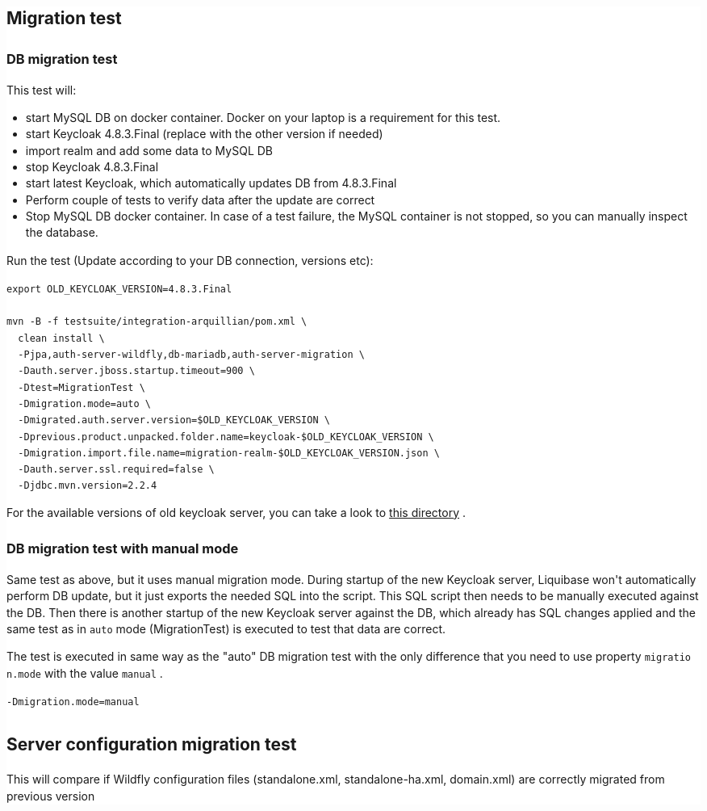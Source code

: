 
## Migration test

### DB migration test

This test will:
 - start MySQL DB on docker container. Docker on your laptop is a requirement for this test.
 - start Keycloak 4.8.3.Final (replace with the other version if needed)
 - import realm and add some data to MySQL DB
 - stop Keycloak 4.8.3.Final
 - start latest Keycloak, which automatically updates DB from 4.8.3.Final
 - Perform couple of tests to verify data after the update are correct
 - Stop MySQL DB docker container. In case of a test failure, the MySQL container is not stopped, so you can manually inspect the database.


Run the test (Update according to your DB connection, versions etc):


    export OLD_KEYCLOAK_VERSION=4.8.3.Final

    mvn -B -f testsuite/integration-arquillian/pom.xml \
      clean install \
      -Pjpa,auth-server-wildfly,db-mariadb,auth-server-migration \
      -Dauth.server.jboss.startup.timeout=900 \
      -Dtest=MigrationTest \
      -Dmigration.mode=auto \
      -Dmigrated.auth.server.version=$OLD_KEYCLOAK_VERSION \
      -Dprevious.product.unpacked.folder.name=keycloak-$OLD_KEYCLOAK_VERSION \
      -Dmigration.import.file.name=migration-realm-$OLD_KEYCLOAK_VERSION.json \
      -Dauth.server.ssl.required=false \
      -Djdbc.mvn.version=2.2.4


For the available versions of old keycloak server, you can take a look to [this directory](tests/base/src/test/resources/migration-test) .

### DB migration test with manual mode

Same test as above, but it uses manual migration mode. During startup of the new Keycloak server, Liquibase won't automatically perform DB update, but it
just exports the needed SQL into the script. This SQL script then needs to be manually executed against the DB.
Then there is another startup of the new Keycloak server against the DB, which already has SQL changes applied and
the same test as in `auto` mode (MigrationTest) is executed to test that data are correct.

The test is executed in same way as the "auto" DB migration test with the only difference
that you need to use property `migration.mode` with the value `manual` .

    -Dmigration.mode=manual


## Server configuration migration test
This will compare if Wildfly configuration files (standalone.xml, standalone-ha.xml, domain.xml)
are correctly migrated from previous version
